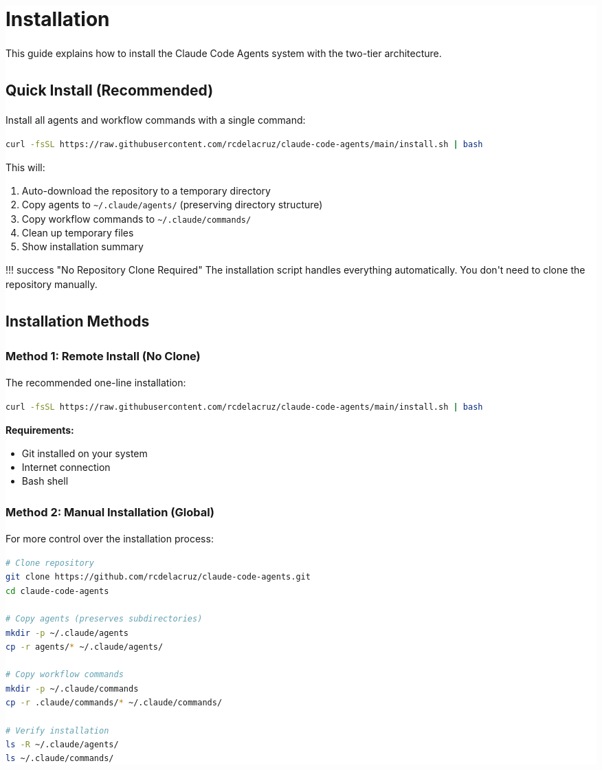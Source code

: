 # Installation

This guide explains how to install the Claude Code Agents system with the two-tier architecture.

## Quick Install (Recommended)

Install all agents and workflow commands with a single command:

```bash
curl -fsSL https://raw.githubusercontent.com/rcdelacruz/claude-code-agents/main/install.sh | bash
```

This will:

1. Auto-download the repository to a temporary directory
2. Copy agents to `~/.claude/agents/` (preserving directory structure)
3. Copy workflow commands to `~/.claude/commands/`
4. Clean up temporary files
5. Show installation summary

!!! success "No Repository Clone Required"
    The installation script handles everything automatically. You don't need to clone the repository manually.

## Installation Methods

### Method 1: Remote Install (No Clone)

The recommended one-line installation:

```bash
curl -fsSL https://raw.githubusercontent.com/rcdelacruz/claude-code-agents/main/install.sh | bash
```

**Requirements:**

- Git installed on your system
- Internet connection
- Bash shell

### Method 2: Manual Installation (Global)

For more control over the installation process:

```bash
# Clone repository
git clone https://github.com/rcdelacruz/claude-code-agents.git
cd claude-code-agents

# Copy agents (preserves subdirectories)
mkdir -p ~/.claude/agents
cp -r agents/* ~/.claude/agents/

# Copy workflow commands
mkdir -p ~/.claude/commands
cp -r .claude/commands/* ~/.claude/commands/

# Verify installation
ls -R ~/.claude/agents/
ls ~/.claude/commands/
```
